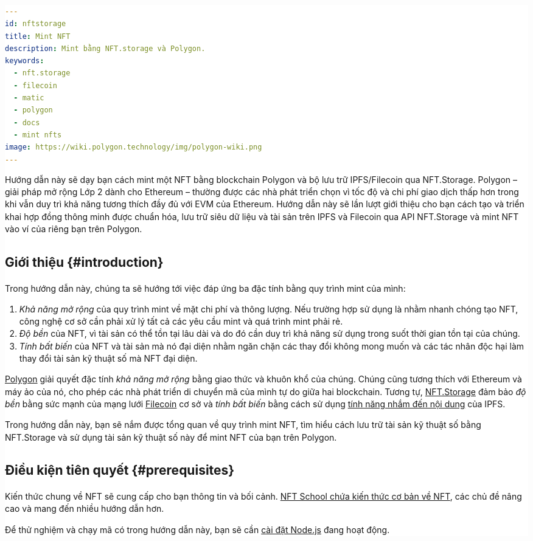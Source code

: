 ```yaml
---
id: nftstorage
title: Mint NFT
description: Mint bằng NFT.storage và Polygon.
keywords:
  - nft.storage
  - filecoin
  - matic
  - polygon
  - docs
  - mint nfts
image: https://wiki.polygon.technology/img/polygon-wiki.png
---
```


Hướng dẫn này sẽ dạy bạn cách mint một NFT bằng blockchain Polygon và bộ lưu trữ IPFS/Filecoin qua NFT.Storage. Polygon – giải pháp mở rộng Lớp 2 dành cho Ethereum – thường được các nhà phát triển chọn vì tốc độ và chi phí giao dịch thấp hơn trong khi vẫn duy trì khả năng tương thích đầy đủ với EVM của Ethereum. Hướng dẫn này sẽ lần lượt giới thiệu cho bạn cách tạo và triển khai hợp đồng thông minh được chuẩn hóa, lưu trữ siêu dữ liệu và tài sản trên IPFS và Filecoin qua API NFT.Storage và mint NFT vào ví của riêng bạn trên Polygon.

## Giới thiệu {#introduction}

Trong hướng dẫn này, chúng ta sẽ hướng tới việc đáp ứng ba đặc tính bằng quy trình mint của mình:

1. *Khả năng mở rộng* của quy trình mint về mặt chi phí và thông lượng. Nếu trường hợp sử dụng là nhằm nhanh chóng tạo NFT, công nghệ cơ sở cần phải xử lý tất cả các yêu cầu mint và quá trình mint phải rẻ.
2. *Độ bền* của NFT, vì tài sản có thể tồn tại lâu dài và do đó cần duy trì khả năng sử dụng trong suốt thời gian tồn tại của chúng.
3. *Tính bất biến* của NFT và tài sản mà nó đại diện nhằm ngăn chặn các thay đổi không mong muốn và các tác nhân độc hại làm thay đổi tài sản kỹ thuật số mà NFT đại diện.

[Polygon](https://polygon.technology) giải quyết đặc tính *khả năng mở rộng* bằng giao thức và khuôn khổ của chúng. Chúng cũng tương thích với Ethereum và máy ảo của nó, cho phép các nhà phát triển di chuyển mã của mình tự do giữa hai blockchain. Tương tự, [NFT.Storage](https://nft.storage) đảm bảo *độ bền* bằng sức mạnh của mạng lưới [Filecoin](https://filecoin.io) cơ sở và *tính bất biến* bằng cách sử dụng [tính năng nhắm đến nội dung](https://nftschool.dev/concepts/content-addressing/) của IPFS.

Trong hướng dẫn này, bạn sẽ nắm được tổng quan về quy trình mint NFT, tìm hiểu cách lưu trữ tài sản kỹ thuật số bằng NFT.Storage và sử dụng tài sản kỹ thuật số này để mint NFT của bạn trên Polygon.

## Điều kiện tiên quyết {#prerequisites}

Kiến thức chung về NFT sẽ cung cấp cho bạn thông tin và bối cảnh. [NFT School chứa kiến thức cơ bản về NFT](https://nftschool.dev/concepts/non-fungible-tokens/), các chủ đề nâng cao và mang đến nhiều hướng dẫn hơn.

Để thử nghiệm và chạy mã có trong hướng dẫn này, bạn sẽ cần [cài đặt Node.js](https://nodejs.org/en/download/package-manager/) đang hoạt động.
